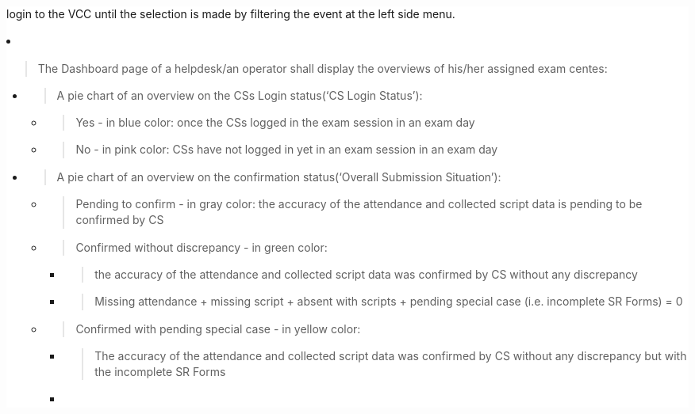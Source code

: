 login to the VCC until the selection is made by filtering the event at
the left side menu.</p>
</blockquote></li>
<li><blockquote>
<p>The Dashboard page of a helpdesk/an operator shall display the
overviews of his/her assigned exam centes:</p>
</blockquote>
<ul>
<li><blockquote>
<p>A pie chart of an overview on the CSs Login status(‘CS Login
Status’):</p>
</blockquote>
<ul>
<li><blockquote>
<p>Yes - in blue color: once the CSs logged in the exam session in an
exam day</p>
</blockquote></li>
<li><blockquote>
<p>No - in pink color: CSs have not logged in yet in an exam session in
an exam day</p>
</blockquote></li>
</ul></li>
<li><blockquote>
<p>A pie chart of an overview on the confirmation status(‘Overall
Submission Situation’):</p>
</blockquote>
<ul>
<li><blockquote>
<p>Pending to confirm - in gray color: the accuracy of the attendance
and collected script data is pending to be confirmed by CS</p>
</blockquote></li>
<li><blockquote>
<p>Confirmed without discrepancy - in green color:</p>
</blockquote>
<ul>
<li><blockquote>
<p>the accuracy of the attendance and collected script data was
confirmed by CS without any discrepancy</p>
</blockquote></li>
<li><blockquote>
<p>Missing attendance + missing script + absent with scripts + pending
special case (i.e. incomplete SR Forms) = 0</p>
</blockquote></li>
</ul></li>
<li><blockquote>
<p>Confirmed with pending special case - in yellow color:</p>
</blockquote>
<ul>
<li><blockquote>
<p>The accuracy of the attendance and collected script data was
confirmed by CS without any discrepancy but with the incomplete SR
Forms</p>
</blockquote></li>
<li><blockquote>
